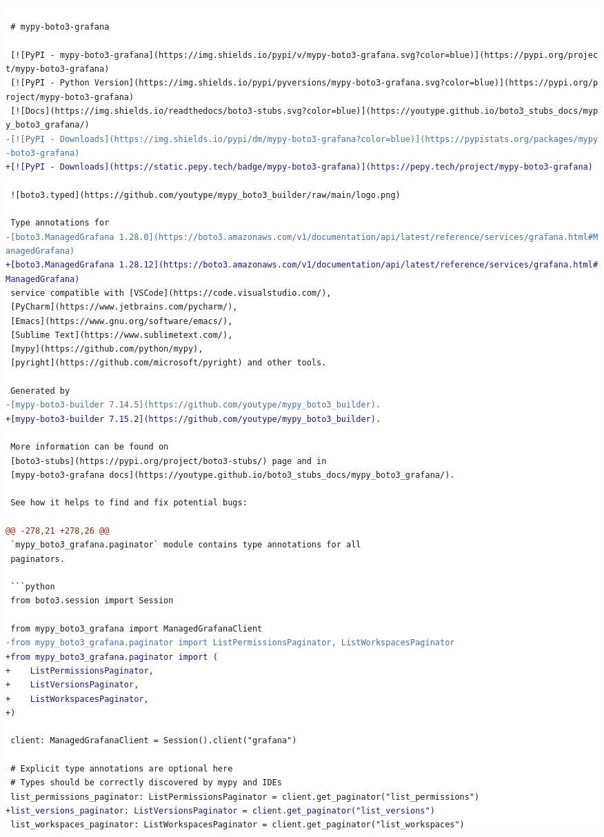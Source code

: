 ```diff
 
 # mypy-boto3-grafana
 
 [![PyPI - mypy-boto3-grafana](https://img.shields.io/pypi/v/mypy-boto3-grafana.svg?color=blue)](https://pypi.org/project/mypy-boto3-grafana)
 [![PyPI - Python Version](https://img.shields.io/pypi/pyversions/mypy-boto3-grafana.svg?color=blue)](https://pypi.org/project/mypy-boto3-grafana)
 [![Docs](https://img.shields.io/readthedocs/boto3-stubs.svg?color=blue)](https://youtype.github.io/boto3_stubs_docs/mypy_boto3_grafana/)
-[![PyPI - Downloads](https://img.shields.io/pypi/dm/mypy-boto3-grafana?color=blue)](https://pypistats.org/packages/mypy-boto3-grafana)
+[![PyPI - Downloads](https://static.pepy.tech/badge/mypy-boto3-grafana)](https://pepy.tech/project/mypy-boto3-grafana)
 
 ![boto3.typed](https://github.com/youtype/mypy_boto3_builder/raw/main/logo.png)
 
 Type annotations for
-[boto3.ManagedGrafana 1.28.0](https://boto3.amazonaws.com/v1/documentation/api/latest/reference/services/grafana.html#ManagedGrafana)
+[boto3.ManagedGrafana 1.28.12](https://boto3.amazonaws.com/v1/documentation/api/latest/reference/services/grafana.html#ManagedGrafana)
 service compatible with [VSCode](https://code.visualstudio.com/),
 [PyCharm](https://www.jetbrains.com/pycharm/),
 [Emacs](https://www.gnu.org/software/emacs/),
 [Sublime Text](https://www.sublimetext.com/),
 [mypy](https://github.com/python/mypy),
 [pyright](https://github.com/microsoft/pyright) and other tools.
 
 Generated by
-[mypy-boto3-builder 7.14.5](https://github.com/youtype/mypy_boto3_builder).
+[mypy-boto3-builder 7.15.2](https://github.com/youtype/mypy_boto3_builder).
 
 More information can be found on
 [boto3-stubs](https://pypi.org/project/boto3-stubs/) page and in
 [mypy-boto3-grafana docs](https://youtype.github.io/boto3_stubs_docs/mypy_boto3_grafana/).
 
 See how it helps to find and fix potential bugs:
 
@@ -278,21 +278,26 @@
 `mypy_boto3_grafana.paginator` module contains type annotations for all
 paginators.
 
 ```python
 from boto3.session import Session
 
 from mypy_boto3_grafana import ManagedGrafanaClient
-from mypy_boto3_grafana.paginator import ListPermissionsPaginator, ListWorkspacesPaginator
+from mypy_boto3_grafana.paginator import (
+    ListPermissionsPaginator,
+    ListVersionsPaginator,
+    ListWorkspacesPaginator,
+)
 
 client: ManagedGrafanaClient = Session().client("grafana")
 
 # Explicit type annotations are optional here
 # Types should be correctly discovered by mypy and IDEs
 list_permissions_paginator: ListPermissionsPaginator = client.get_paginator("list_permissions")
+list_versions_paginator: ListVersionsPaginator = client.get_paginator("list_versions")
 list_workspaces_paginator: ListWorkspacesPaginator = client.get_paginator("list_workspaces")
 ```
 